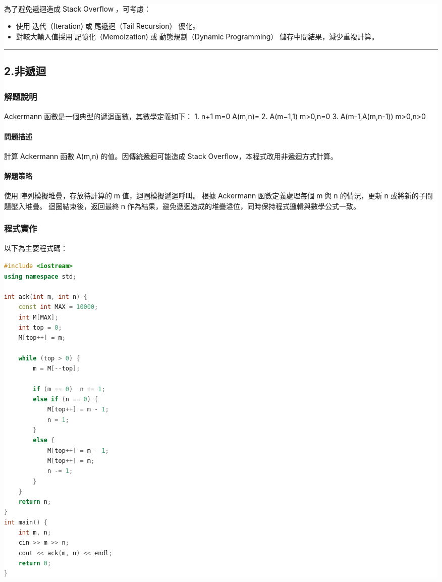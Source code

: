 為了避免遞迴造成 Stack Overflow ，可考慮：
- 使用 迭代（Iteration) 或 尾遞迴（Tail Recursion） 優化。  
- 對較大輸入值採用 記憶化（Memoization) 或 動態規劃（Dynamic Programming） 儲存中間結果，減少重複計算。

---------

## 2.非遞迴

### 解題說明

Ackermann 函數是一個典型的遞迴函數，其數學定義如下：
		 1.​ n+1				m=0
A(m,n)=  2. A(m−1,1)		m>0,n=0
		 3. A(m-1,A(m,n-1))	m>0,n>0
		 
#### 問題描述
計算 Ackermann 函數 A(m,n) 的值。因傳統遞迴可能造成 Stack Overflow，本程式改用非遞迴方式計算。

#### 解題策略
使用 陣列模擬堆疊，存放待計算的 m 值，迴圈模擬遞迴呼叫。
根據 Ackermann 函數定義處理每個 m 與 n 的情況，更新 n 或將新的子問題壓入堆疊。
迴圈結束後，返回最終 n 作為結果，避免遞迴造成的堆疊溢位，同時保持程式邏輯與數學公式一致。

### 程式實作

以下為主要程式碼：

```cpp
#include <iostream>
using namespace std;

int ack(int m, int n) {
    const int MAX = 10000;
    int M[MAX];
    int top = 0;
    M[top++] = m;

    while (top > 0) {
        m = M[--top];

        if (m == 0)  n += 1;
        else if (n == 0) {
            M[top++] = m - 1;
            n = 1;
        }
        else {
            M[top++] = m - 1;
            M[top++] = m;
            n -= 1;
        }
    }
    return n;
}
int main() {
    int m, n;
    cin >> m >> n;
    cout << ack(m, n) << endl;
    return 0;
}
```

